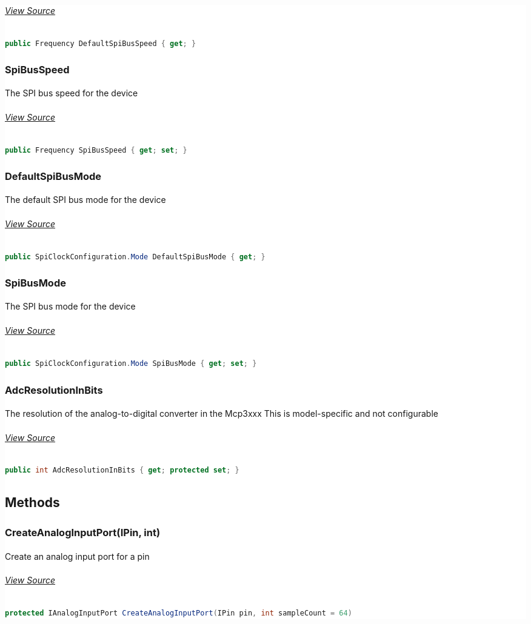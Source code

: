 ###### [View Source](https://github.com/WildernessLabs/Meadow.Foundation.git/blob/develop/Source/Meadow.Foundation.Peripherals/ICs.ADCs.Mcp3xxx/Driver/Mcp3xxx.cs#L36)
```csharp title="Declaration"
public Frequency DefaultSpiBusSpeed { get; }
```
### SpiBusSpeed
The SPI bus speed for the device
###### [View Source](https://github.com/WildernessLabs/Meadow.Foundation.git/blob/develop/Source/Meadow.Foundation.Peripherals/ICs.ADCs.Mcp3xxx/Driver/Mcp3xxx.cs#L41)
```csharp title="Declaration"
public Frequency SpiBusSpeed { get; set; }
```
### DefaultSpiBusMode
The default SPI bus mode for the device
###### [View Source](https://github.com/WildernessLabs/Meadow.Foundation.git/blob/develop/Source/Meadow.Foundation.Peripherals/ICs.ADCs.Mcp3xxx/Driver/Mcp3xxx.cs#L50)
```csharp title="Declaration"
public SpiClockConfiguration.Mode DefaultSpiBusMode { get; }
```
### SpiBusMode
The SPI bus mode for the device
###### [View Source](https://github.com/WildernessLabs/Meadow.Foundation.git/blob/develop/Source/Meadow.Foundation.Peripherals/ICs.ADCs.Mcp3xxx/Driver/Mcp3xxx.cs#L55)
```csharp title="Declaration"
public SpiClockConfiguration.Mode SpiBusMode { get; set; }
```
### AdcResolutionInBits
The resolution of the analog-to-digital converter in the Mcp3xxx
This is model-specific and not configurable
###### [View Source](https://github.com/WildernessLabs/Meadow.Foundation.git/blob/develop/Source/Meadow.Foundation.Peripherals/ICs.ADCs.Mcp3xxx/Driver/Mcp3xxx.cs#L65)
```csharp title="Declaration"
public int AdcResolutionInBits { get; protected set; }
```
## Methods
### CreateAnalogInputPort(IPin, int)
Create an analog input port for a pin
###### [View Source](https://github.com/WildernessLabs/Meadow.Foundation.git/blob/develop/Source/Meadow.Foundation.Peripherals/ICs.ADCs.Mcp3xxx/Driver/Mcp3xxx.cs#L114)
```csharp title="Declaration"
protected IAnalogInputPort CreateAnalogInputPort(IPin pin, int sampleCount = 64)
```
